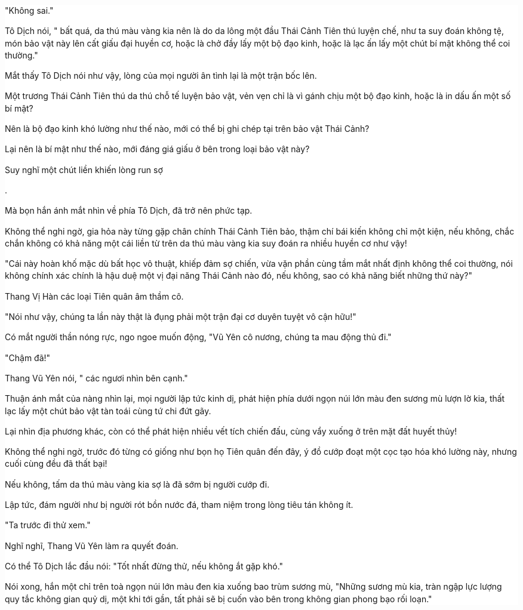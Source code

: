"Không sai."

Tô Dịch nói, " bất quá, da thú màu vàng kia nên là do da lông một đầu Thái Cảnh Tiên thú luyện chế, như ta suy đoán không tệ, món bảo vật này lên cất giấu đại huyền cơ, hoặc là chở đầy lấy một bộ đạo kinh, hoặc là lạc ấn lấy một chút bí mật không thể coi thường."

Mắt thấy Tô Dịch nói như vậy, lòng của mọi người ân tình lại là một trận bốc lên.

Một trương Thái Cảnh Tiên thú da thú chỗ tế luyện bảo vật, vẻn vẹn chỉ là vì gánh chịu một bộ đạo kinh, hoặc là in dấu ấn một số bí mật?

Nên là bộ đạo kinh khó lường như thế nào, mới có thể bị ghi chép tại trên bảo vật Thái Cảnh?

Lại nên là bí mật như thế nào, mới đáng giá giấu ở bên trong loại bảo vật này?

Suy nghĩ một chút liền khiến lòng run sợ

.

Mà bọn hắn ánh mắt nhìn về phía Tô Dịch, đã trở nên phức tạp.

Không thể nghi ngờ, gia hỏa này từng gặp chân chính Thái Cảnh Tiên bảo, thậm chí bái kiến không chỉ một kiện, nếu không, chắc chắn không có khả năng một cái liền từ trên da thú màu vàng kia suy đoán ra nhiều huyền cơ như vậy!

"Cái này hoàn khố mặc dù bất học vô thuật, khiếp đảm sợ chiến, vừa vặn phần cùng tầm mắt nhất định không thể coi thường, nói không chính xác chính là hậu duệ một vị đại năng Thái Cảnh nào đó, nếu không, sao có khả năng biết những thứ này?"

Thang Vị Hàn các loại Tiên quân âm thầm cô.

"Nói như vậy, chúng ta lần này thật là đụng phải một trận đại cơ duyên tuyệt vô cận hữu!"

Có mắt người thần nóng rực, ngo ngoe muốn động, "Vũ Yên cô nương, chúng ta mau động thủ đi."

"Chậm đã!"

Thang Vũ Yên nói, " các ngươi nhìn bên cạnh."

Thuận ánh mắt của nàng nhìn lại, mọi người lập tức kinh dị, phát hiện phía dưới ngọn núi lớn màu đen sương mù lượn lờ kia, thất lạc lấy một chút bảo vật tàn toái cùng tứ chi đứt gãy.

Lại nhìn địa phương khác, còn có thể phát hiện nhiều vết tích chiến đấu, cùng vẩy xuống ở trên mặt đất huyết thủy!

Không thể nghi ngờ, trước đó từng có giống như bọn họ Tiên quân đến đây, ý đồ cướp đoạt một cọc tạo hóa khó lường này, nhưng cuối cùng đều đã thất bại!

Nếu không, tấm da thú màu vàng kia sợ là đã sớm bị người cướp đi.

Lập tức, đám người như bị người rót bồn nước đá, tham niệm trong lòng tiêu tán không ít.

"Ta trước đi thử xem."

Nghĩ nghĩ, Thang Vũ Yên làm ra quyết đoán.

Có thể Tô Dịch lắc đầu nói: "Tốt nhất đừng thử, nếu không ắt gặp khó."

Nói xong, hắn một chỉ trên toà ngọn núi lớn màu đen kia xuống bao trùm sương mù, "Những sương mù kia, tràn ngập lực lượng quy tắc không gian quỷ dị, một khi tới gần, tất phải sẽ bị cuốn vào bên trong không gian phong bạo rối loạn."
